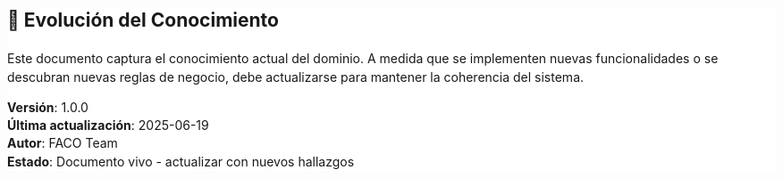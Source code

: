 
## 🔄 Evolución del Conocimiento

Este documento captura el conocimiento actual del dominio. A medida que se implementen nuevas funcionalidades o se descubran nuevas reglas de negocio, debe actualizarse para mantener la coherencia del sistema.

**Versión**: 1.0.0  
**Última actualización**: 2025-06-19  
**Autor**: FACO Team  
**Estado**: Documento vivo - actualizar con nuevos hallazgos
